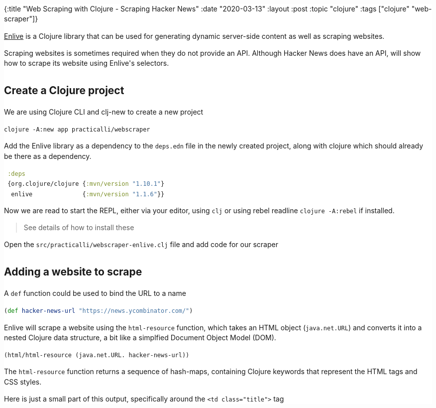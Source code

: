 {:title "Web Scraping with Clojure - Scraping Hacker News"
 :date "2020-03-13"
 :layout :post
 :topic "clojure"
 :tags  ["clojure" "web-scraper"]}

[Enlive](https://github.com/cgrand/enlive) is a Clojure library that can be used for generating dynamic server-side content as well as scraping websites.

Scraping websites is sometimes required when they do not provide an API.  Although Hacker News does have an API, will show how to scrape its website using Enlive's selectors.



 ## Create a Clojure project

 We are using Clojure CLI and clj-new to create a new project

 ```shell
 clojure -A:new app practicalli/webscraper
 ```


Add the Enlive library as a dependency to the `deps.edn` file in the newly created project, along with clojure which should already be there as a dependency.

```clojure
 :deps
 {org.clojure/clojure {:mvn/version "1.10.1"}
  enlive              {:mvn/version "1.1.6"}}
```

Now we are read to start the REPL, either via your editor, using `clj` or using rebel readline `clojure -A:rebel` if installed.

> See details of how to install these

Open the `src/practicalli/webscraper-enlive.clj` file and add code for our scraper


## Adding a website to scrape
A `def` function could be used to bind the URL to a name

```clojure
(def hacker-news-url "https://news.ycombinator.com/")
```

Enlive will scrape a website using the `html-resource` function, which takes an HTML object (`java.net.URL`) and converts it into a nested Clojure data structure, a bit like a simplfied Document Object Model (DOM).

```clojure
(html/html-resource (java.net.URL. hacker-news-url))
```

The `html-resource` function returns a sequence of hash-maps, containing Clojure keywords that represent the HTML tags and CSS styles.

Here is just a small part of this output, specifically around the `<td class="title">` tag

